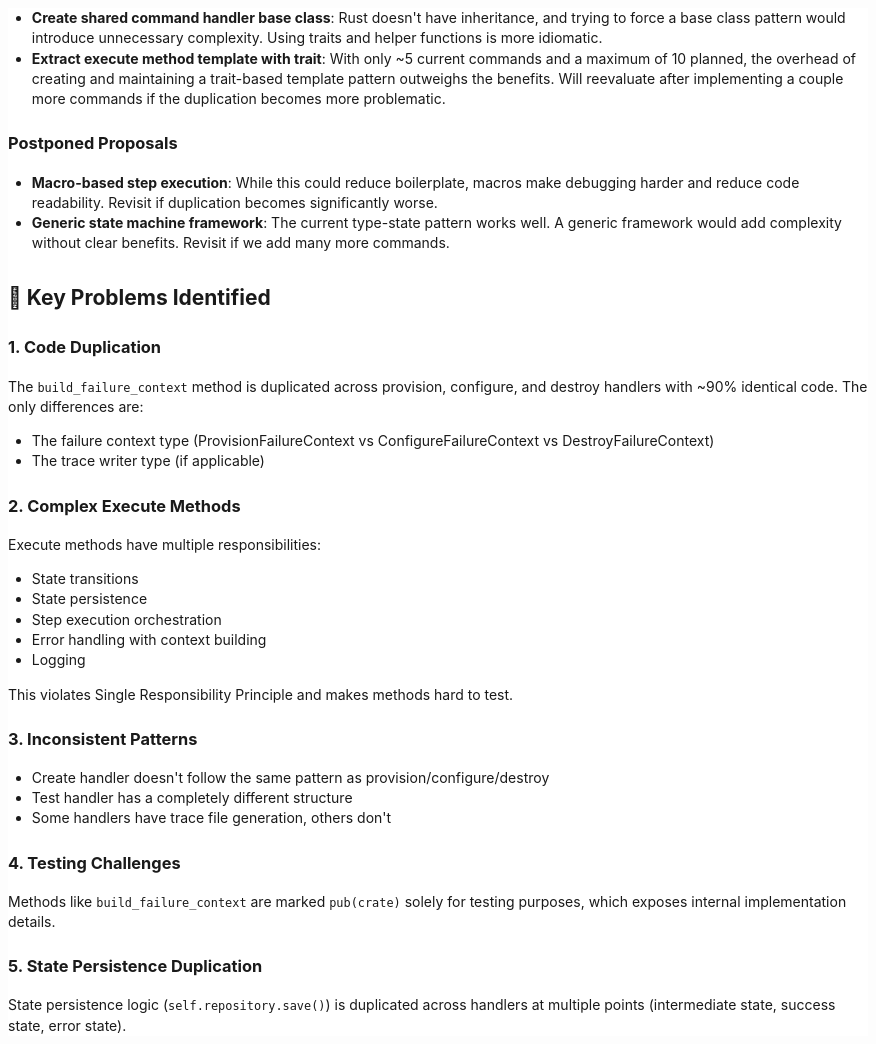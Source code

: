 - **Create shared command handler base class**: Rust doesn't have inheritance, and trying to force a base class pattern would introduce unnecessary complexity. Using traits and helper functions is more idiomatic.
- **Extract execute method template with trait**: With only ~5 current commands and a maximum of 10 planned, the overhead of creating and maintaining a trait-based template pattern outweighs the benefits. Will reevaluate after implementing a couple more commands if the duplication becomes more problematic.

### Postponed Proposals

- **Macro-based step execution**: While this could reduce boilerplate, macros make debugging harder and reduce code readability. Revisit if duplication becomes significantly worse.
- **Generic state machine framework**: The current type-state pattern works well. A generic framework would add complexity without clear benefits. Revisit if we add many more commands.

## 🎯 Key Problems Identified

### 1. Code Duplication

The `build_failure_context` method is duplicated across provision, configure, and destroy handlers with ~90% identical code. The only differences are:

- The failure context type (ProvisionFailureContext vs ConfigureFailureContext vs DestroyFailureContext)
- The trace writer type (if applicable)

### 2. Complex Execute Methods

Execute methods have multiple responsibilities:

- State transitions
- State persistence
- Step execution orchestration
- Error handling with context building
- Logging

This violates Single Responsibility Principle and makes methods hard to test.

### 3. Inconsistent Patterns

- Create handler doesn't follow the same pattern as provision/configure/destroy
- Test handler has a completely different structure
- Some handlers have trace file generation, others don't

### 4. Testing Challenges

Methods like `build_failure_context` are marked `pub(crate)` solely for testing purposes, which exposes internal implementation details.

### 5. State Persistence Duplication

State persistence logic (`self.repository.save()`) is duplicated across handlers at multiple points (intermediate state, success state, error state).
